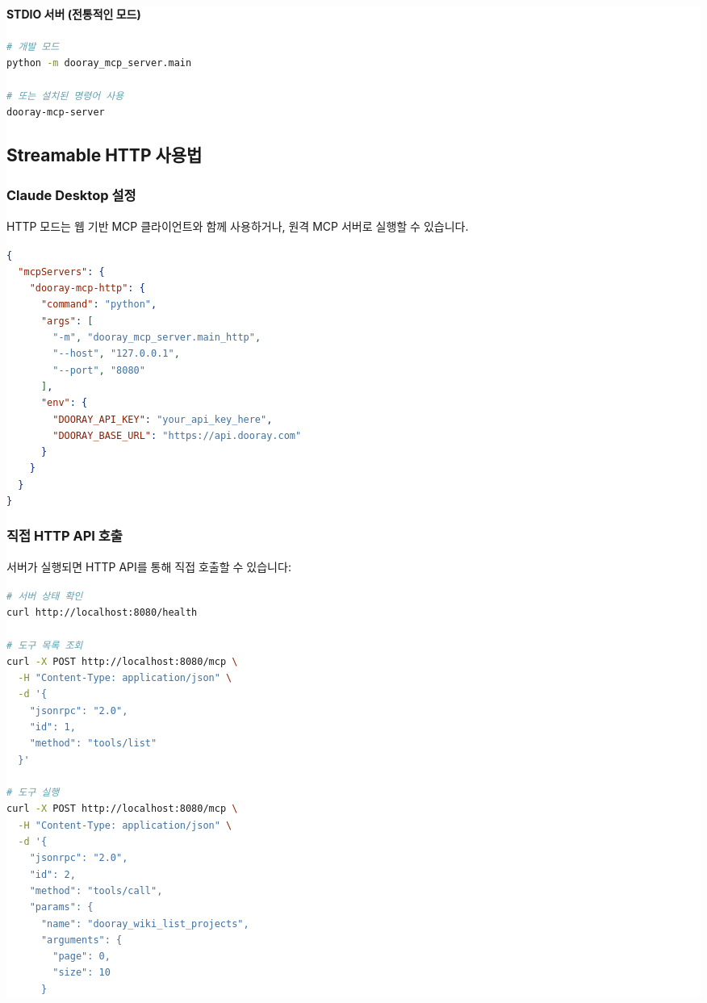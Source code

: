 #### STDIO 서버 (전통적인 모드)

```bash
# 개발 모드
python -m dooray_mcp_server.main

# 또는 설치된 명령어 사용
dooray-mcp-server
```

## Streamable HTTP 사용법

### Claude Desktop 설정

HTTP 모드는 웹 기반 MCP 클라이언트와 함께 사용하거나, 원격 MCP 서버로 실행할 수 있습니다.

```json
{
  "mcpServers": {
    "dooray-mcp-http": {
      "command": "python",
      "args": [
        "-m", "dooray_mcp_server.main_http",
        "--host", "127.0.0.1",
        "--port", "8080"
      ],
      "env": {
        "DOORAY_API_KEY": "your_api_key_here",
        "DOORAY_BASE_URL": "https://api.dooray.com"
      }
    }
  }
}
```

### 직접 HTTP API 호출

서버가 실행되면 HTTP API를 통해 직접 호출할 수 있습니다:

```bash
# 서버 상태 확인
curl http://localhost:8080/health

# 도구 목록 조회
curl -X POST http://localhost:8080/mcp \
  -H "Content-Type: application/json" \
  -d '{
    "jsonrpc": "2.0",
    "id": 1,
    "method": "tools/list"
  }'

# 도구 실행
curl -X POST http://localhost:8080/mcp \
  -H "Content-Type: application/json" \
  -d '{
    "jsonrpc": "2.0",
    "id": 2,
    "method": "tools/call",
    "params": {
      "name": "dooray_wiki_list_projects",
      "arguments": {
        "page": 0,
        "size": 10
      }
```